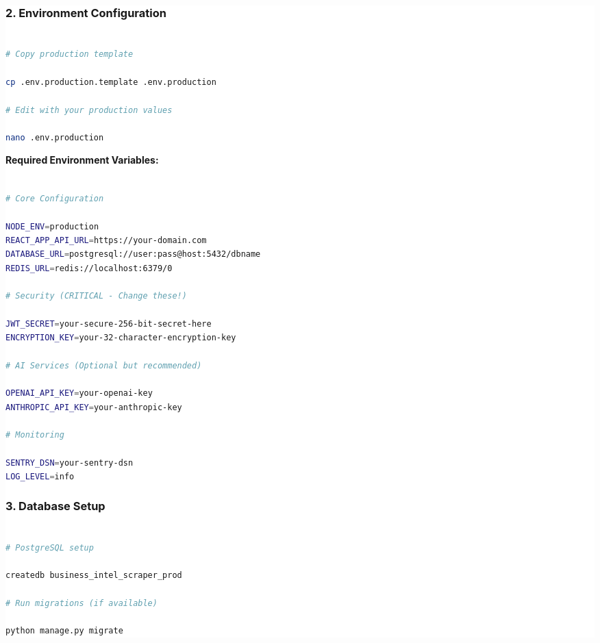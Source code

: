 ### 2. **Environment Configuration**

```bash

# Copy production template

cp .env.production.template .env.production

# Edit with your production values

nano .env.production

```

**Required Environment Variables:**

```bash

# Core Configuration

NODE_ENV=production
REACT_APP_API_URL=https://your-domain.com
DATABASE_URL=postgresql://user:pass@host:5432/dbname
REDIS_URL=redis://localhost:6379/0

# Security (CRITICAL - Change these!)

JWT_SECRET=your-secure-256-bit-secret-here
ENCRYPTION_KEY=your-32-character-encryption-key

# AI Services (Optional but recommended)

OPENAI_API_KEY=your-openai-key
ANTHROPIC_API_KEY=your-anthropic-key

# Monitoring

SENTRY_DSN=your-sentry-dsn
LOG_LEVEL=info

```

### 3. **Database Setup**

```bash

# PostgreSQL setup

createdb business_intel_scraper_prod

# Run migrations (if available)

python manage.py migrate

```
